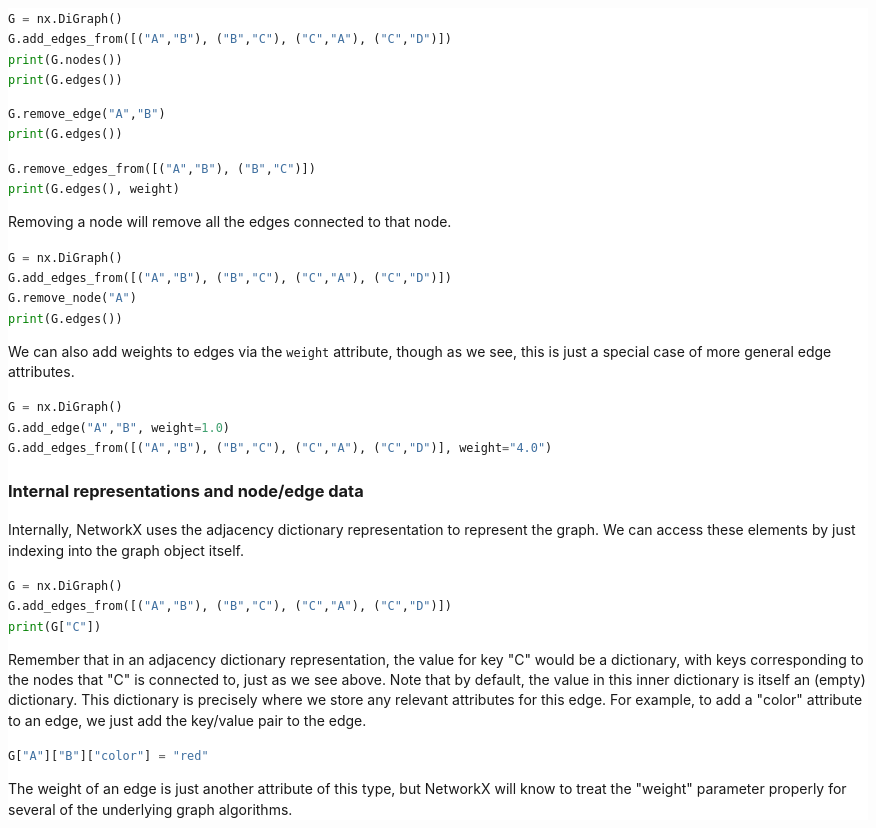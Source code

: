 ```python
G = nx.DiGraph()
G.add_edges_from([("A","B"), ("B","C"), ("C","A"), ("C","D")])
print(G.nodes())
print(G.edges())
```

```python
G.remove_edge("A","B") 
print(G.edges())
```

```python
G.remove_edges_from([("A","B"), ("B","C")])
print(G.edges(), weight)
```

Removing a node will remove all the edges connected to that node.

```python
G = nx.DiGraph()
G.add_edges_from([("A","B"), ("B","C"), ("C","A"), ("C","D")])
G.remove_node("A")
print(G.edges())
```

We can also add weights to edges via the `weight` attribute, though as we see, this is just a special case of more general edge attributes.

```python
G = nx.DiGraph()
G.add_edge("A","B", weight=1.0)
G.add_edges_from([("A","B"), ("B","C"), ("C","A"), ("C","D")], weight="4.0")
```

### Internal representations and node/edge data

Internally, NetworkX uses the adjacency dictionary representation to represent the graph.  We can access these elements by just indexing into the graph object itself.

```python
G = nx.DiGraph()
G.add_edges_from([("A","B"), ("B","C"), ("C","A"), ("C","D")])
print(G["C"])
```

Remember that in an adjacency dictionary representation, the value for key "C" would be a dictionary, with keys corresponding to the nodes that "C" is connected to, just as we see above.  Note that by default, the value in this inner dictionary is itself an (empty) dictionary.  This dictionary is precisely where we store any relevant attributes for this edge.  For example, to add a "color" attribute to an edge, we just add the key/value pair to the edge.

```python
G["A"]["B"]["color"] = "red"
```

The weight of an edge is just another attribute of this type, but NetworkX will know to treat the "weight" parameter properly for several of the underlying graph algorithms.
